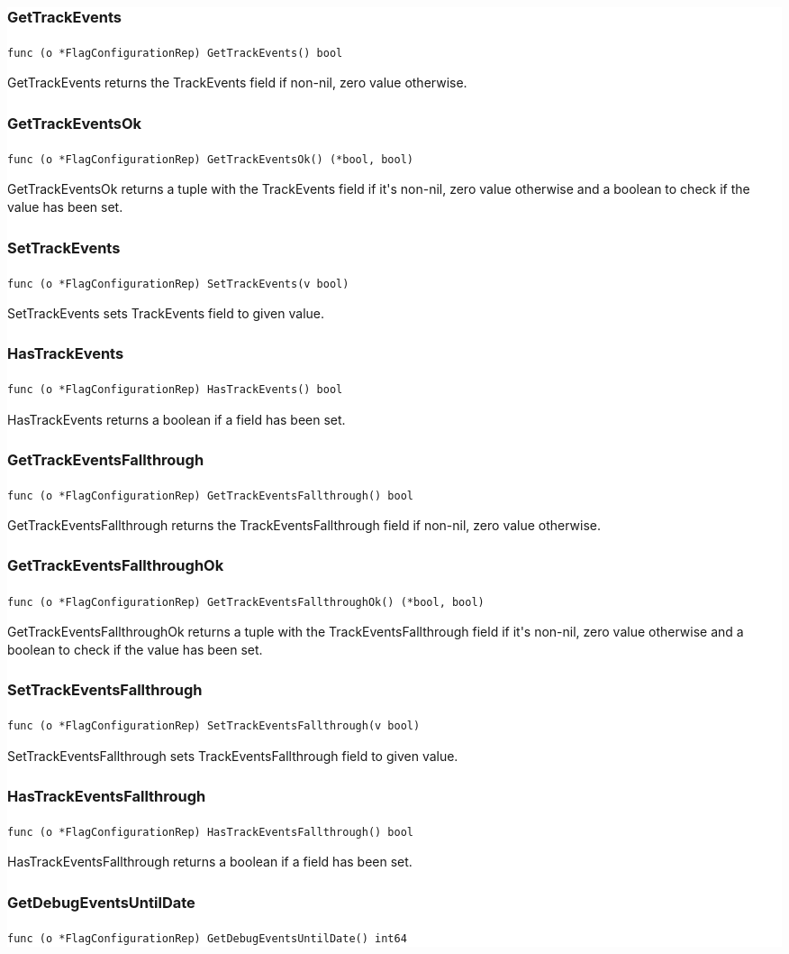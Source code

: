 ### GetTrackEvents

`func (o *FlagConfigurationRep) GetTrackEvents() bool`

GetTrackEvents returns the TrackEvents field if non-nil, zero value otherwise.

### GetTrackEventsOk

`func (o *FlagConfigurationRep) GetTrackEventsOk() (*bool, bool)`

GetTrackEventsOk returns a tuple with the TrackEvents field if it's non-nil, zero value otherwise
and a boolean to check if the value has been set.

### SetTrackEvents

`func (o *FlagConfigurationRep) SetTrackEvents(v bool)`

SetTrackEvents sets TrackEvents field to given value.

### HasTrackEvents

`func (o *FlagConfigurationRep) HasTrackEvents() bool`

HasTrackEvents returns a boolean if a field has been set.

### GetTrackEventsFallthrough

`func (o *FlagConfigurationRep) GetTrackEventsFallthrough() bool`

GetTrackEventsFallthrough returns the TrackEventsFallthrough field if non-nil, zero value otherwise.

### GetTrackEventsFallthroughOk

`func (o *FlagConfigurationRep) GetTrackEventsFallthroughOk() (*bool, bool)`

GetTrackEventsFallthroughOk returns a tuple with the TrackEventsFallthrough field if it's non-nil, zero value otherwise
and a boolean to check if the value has been set.

### SetTrackEventsFallthrough

`func (o *FlagConfigurationRep) SetTrackEventsFallthrough(v bool)`

SetTrackEventsFallthrough sets TrackEventsFallthrough field to given value.

### HasTrackEventsFallthrough

`func (o *FlagConfigurationRep) HasTrackEventsFallthrough() bool`

HasTrackEventsFallthrough returns a boolean if a field has been set.

### GetDebugEventsUntilDate

`func (o *FlagConfigurationRep) GetDebugEventsUntilDate() int64`

